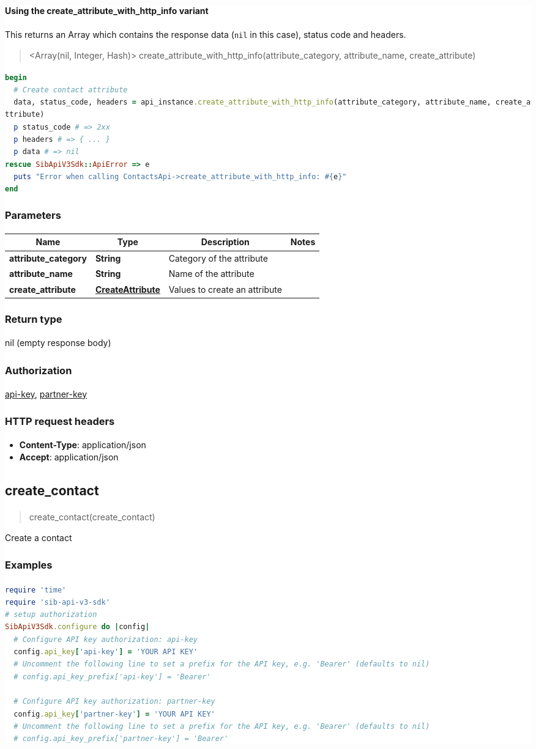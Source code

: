 #### Using the create_attribute_with_http_info variant

This returns an Array which contains the response data (`nil` in this case), status code and headers.

> <Array(nil, Integer, Hash)> create_attribute_with_http_info(attribute_category, attribute_name, create_attribute)

```ruby
begin
  # Create contact attribute
  data, status_code, headers = api_instance.create_attribute_with_http_info(attribute_category, attribute_name, create_attribute)
  p status_code # => 2xx
  p headers # => { ... }
  p data # => nil
rescue SibApiV3Sdk::ApiError => e
  puts "Error when calling ContactsApi->create_attribute_with_http_info: #{e}"
end
```

### Parameters

| Name | Type | Description | Notes |
| ---- | ---- | ----------- | ----- |
| **attribute_category** | **String** | Category of the attribute |  |
| **attribute_name** | **String** | Name of the attribute |  |
| **create_attribute** | [**CreateAttribute**](CreateAttribute.md) | Values to create an attribute |  |

### Return type

nil (empty response body)

### Authorization

[api-key](../README.md#api-key), [partner-key](../README.md#partner-key)

### HTTP request headers

- **Content-Type**: application/json
- **Accept**: application/json


## create_contact

> <CreateUpdateContactModel> create_contact(create_contact)

Create a contact

### Examples

```ruby
require 'time'
require 'sib-api-v3-sdk'
# setup authorization
SibApiV3Sdk.configure do |config|
  # Configure API key authorization: api-key
  config.api_key['api-key'] = 'YOUR API KEY'
  # Uncomment the following line to set a prefix for the API key, e.g. 'Bearer' (defaults to nil)
  # config.api_key_prefix['api-key'] = 'Bearer'

  # Configure API key authorization: partner-key
  config.api_key['partner-key'] = 'YOUR API KEY'
  # Uncomment the following line to set a prefix for the API key, e.g. 'Bearer' (defaults to nil)
  # config.api_key_prefix['partner-key'] = 'Bearer'
```